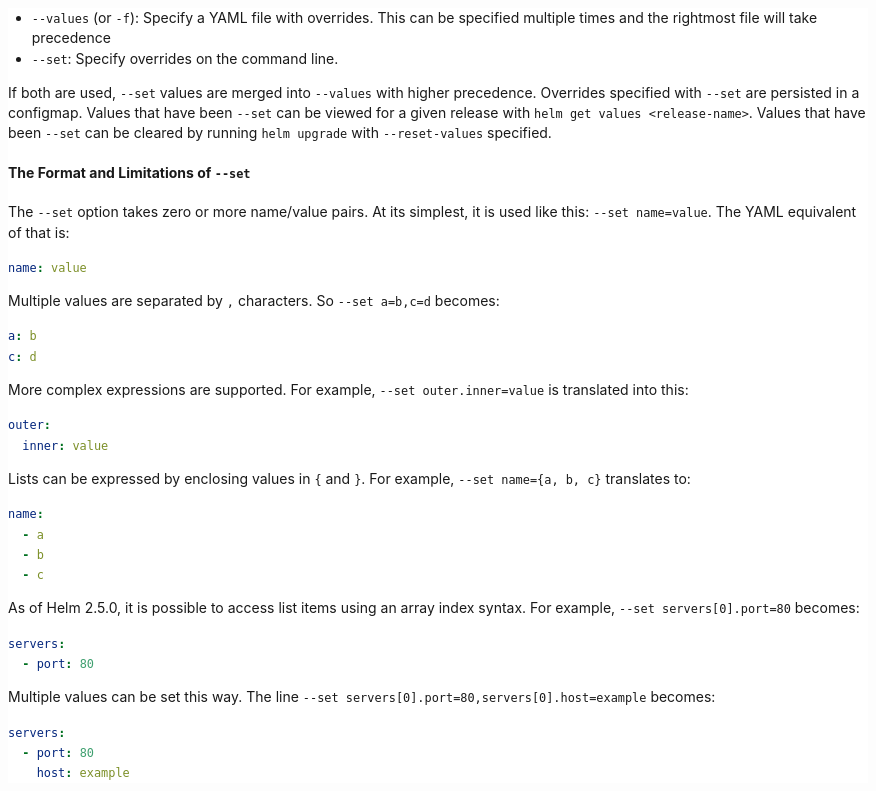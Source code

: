 - `--values` (or `-f`): Specify a YAML file with overrides. This can be specified multiple times
  and the rightmost file will take precedence
- `--set`: Specify overrides on the command line.

If both are used, `--set` values are merged into `--values` with higher precedence.
Overrides specified with `--set` are persisted in a configmap. Values that have been
`--set` can be viewed for a given release with `helm get values <release-name>`. 
Values that have been `--set` can be cleared by running `helm upgrade` with `--reset-values`
specified.

#### The Format and Limitations of `--set`

The `--set` option takes zero or more name/value pairs. At its simplest, it is
used like this: `--set name=value`. The YAML equivalent of that is:

```yaml
name: value
```

Multiple values are separated by `,` characters. So `--set a=b,c=d` becomes:

```yaml
a: b
c: d
```

More complex expressions are supported. For example, `--set outer.inner=value` is
translated into this:
```yaml
outer:
  inner: value
```

Lists can be expressed by enclosing values in `{` and `}`. For example,
`--set name={a, b, c}` translates to:

```yaml
name:
  - a
  - b
  - c
```

As of Helm 2.5.0, it is possible to access list items using an array index syntax.
For example, `--set servers[0].port=80` becomes:

```yaml
servers:
  - port: 80
```

Multiple values can be set this way. The line `--set servers[0].port=80,servers[0].host=example` becomes:

```yaml
servers:
  - port: 80
    host: example
```
